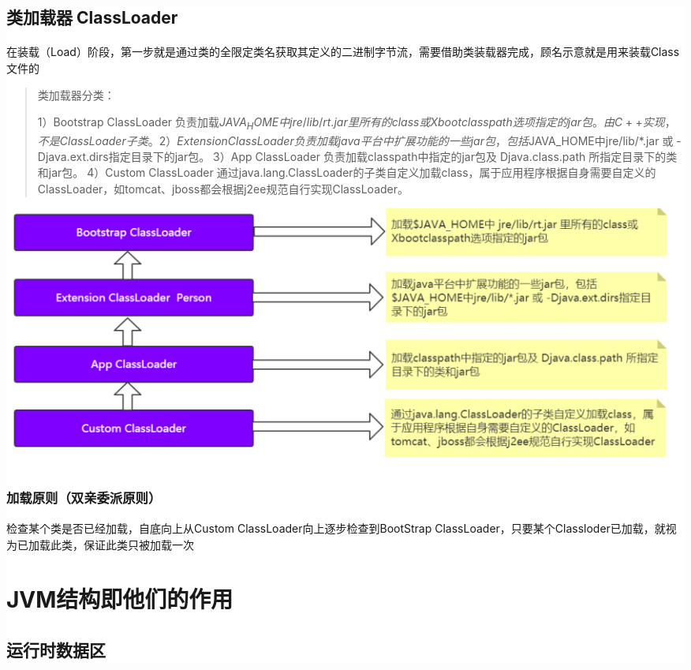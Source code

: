 ## 类加载器	ClassLoader

在装载（Load）阶段，第一步就是通过类的全限定类名获取其定义的二进制字节流，需要借助类装载器完成，顾名示意就是用来装载Class文件的

> 类加载器分类：
>
> 1）Bootstrap ClassLoader 负责加载$JAVA_HOME中 jre/lib/rt.jar 里所有的class或Xbootclasspath选项指定的jar包。由C++实现，不是ClassLoader子类。
> 2）Extension ClassLoader 负责加载java平台中扩展功能的一些jar包，包括$JAVA_HOME中jre/lib/*.jar 或 -Djava.ext.dirs指定目录下的jar包。
> 3）App ClassLoader 负责加载classpath中指定的jar包及 Djava.class.path 所指定目录下的类和jar包。
> 4）Custom ClassLoader 通过java.lang.ClassLoader的子类自定义加载class，属于应用程序根据自身需要自定义的ClassLoader，如tomcat、jboss都会根据j2ee规范自行实现ClassLoader。

![image-20200806202928417](../../../resource/images/image-20200806202928417.png)

### 加载原则（双亲委派原则）

检查某个类是否已经加载，自底向上从Custom ClassLoader向上逐步检查到BootStrap ClassLoader，只要某个Classloder已加载，就视为已加载此类，保证此类只被加载一次



# JVM结构即他们的作用

## 运行时数据区
